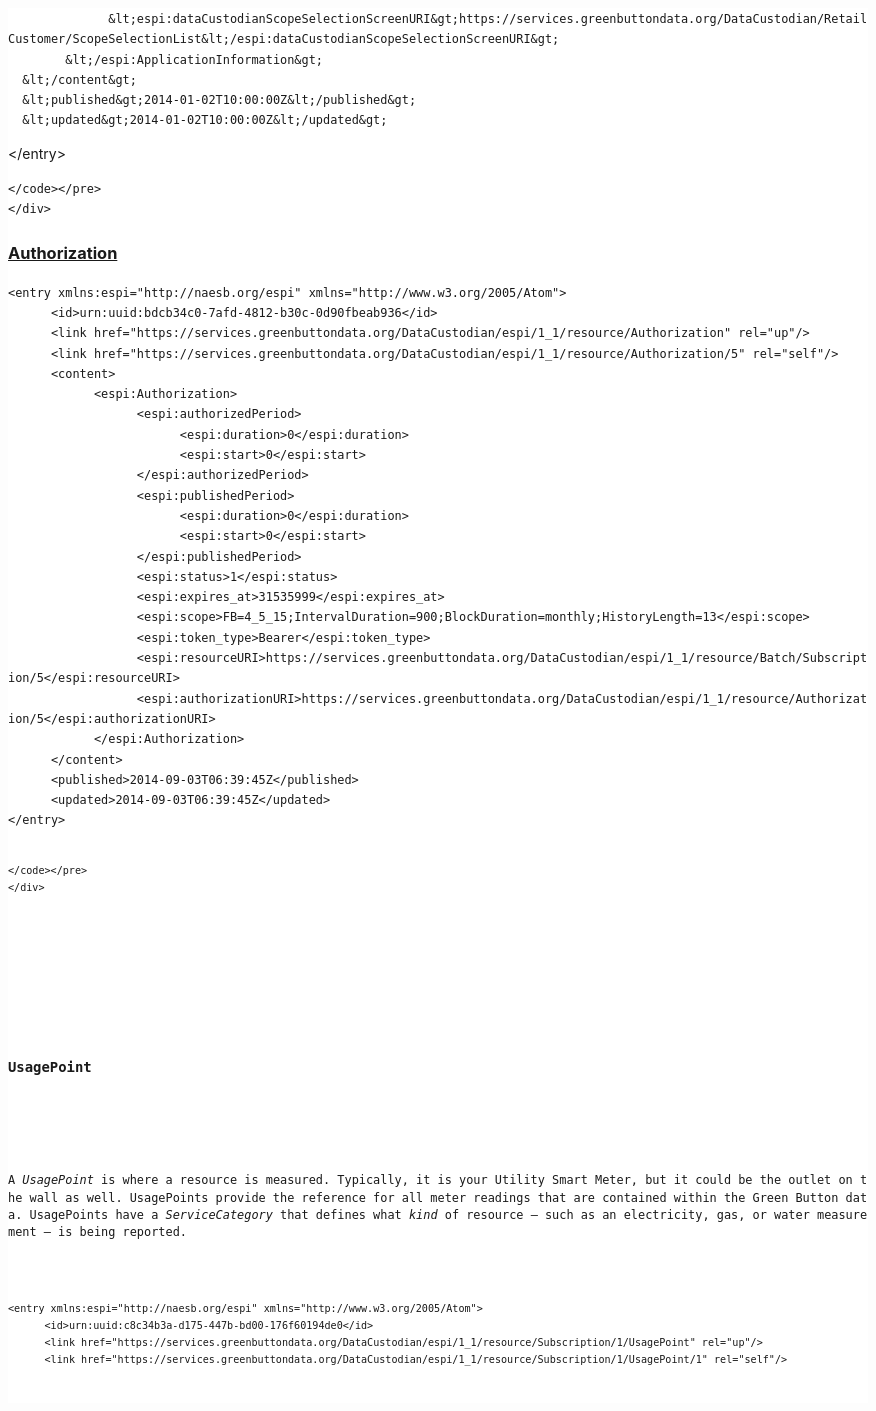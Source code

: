                   &lt;espi:dataCustodianScopeSelectionScreenURI&gt;https://services.greenbuttondata.org/DataCustodian/RetailCustomer/ScopeSelectionList&lt;/espi:dataCustodianScopeSelectionScreenURI&gt;
            &lt;/espi:ApplicationInformation&gt;
      &lt;/content&gt;
      &lt;published&gt;2014-01-02T10:00:00Z&lt;/published&gt;
      &lt;updated&gt;2014-01-02T10:00:00Z&lt;/updated&gt;
&lt;/entry&gt;

    </code></pre>
    </div>
  </div>

<div id="accordion">
  <h3><a href="/espi/authorization/">Authorization</a></h3>
  <div>
    <p></p>
    <pre><code>&lt;entry xmlns:espi="http://naesb.org/espi" xmlns="http://www.w3.org/2005/Atom"&gt;
      &lt;id&gt;urn:uuid:bdcb34c0-7afd-4812-b30c-0d90fbeab936&lt;/id&gt;
      &lt;link href="https://services.greenbuttondata.org/DataCustodian/espi/1_1/resource/Authorization" rel="up"/&gt;
      &lt;link href="https://services.greenbuttondata.org/DataCustodian/espi/1_1/resource/Authorization/5" rel="self"/&gt;
      &lt;content&gt;
            &lt;espi:Authorization&gt;
                  &lt;espi:authorizedPeriod&gt;
                        &lt;espi:duration&gt;0&lt;/espi:duration&gt;
                        &lt;espi:start&gt;0&lt;/espi:start&gt;
                  &lt;/espi:authorizedPeriod&gt;
                  &lt;espi:publishedPeriod&gt;
                        &lt;espi:duration&gt;0&lt;/espi:duration&gt;
                        &lt;espi:start&gt;0&lt;/espi:start&gt;
                  &lt;/espi:publishedPeriod&gt;
                  &lt;espi:status&gt;1&lt;/espi:status&gt;
                  &lt;espi:expires_at&gt;31535999&lt;/espi:expires_at&gt;
                  &lt;espi:scope&gt;FB=4_5_15;IntervalDuration=900;BlockDuration=monthly;HistoryLength=13&lt;/espi:scope&gt;
                  &lt;espi:token_type&gt;Bearer&lt;/espi:token_type&gt;
                  &lt;espi:resourceURI&gt;https://services.greenbuttondata.org/DataCustodian/espi/1_1/resource/Batch/Subscription/5&lt;/espi:resourceURI&gt;
                  &lt;espi:authorizationURI&gt;https://services.greenbuttondata.org/DataCustodian/espi/1_1/resource/Authorization/5&lt;/espi:authorizationURI&gt;
            &lt;/espi:Authorization&gt;
      &lt;/content&gt;
      &lt;published&gt;2014-09-03T06:39:45Z&lt;/published&gt;
      &lt;updated&gt;2014-09-03T06:39:45Z&lt;/updated&gt;
&lt;/entry&gt;

    </code></pre>
    </div>
  </div>

<div id="accordion">
  <h3>UsagePoint</h3>
  <div>
    <p>A <em>UsagePoint</em> is where a resource is measured. Typically, it is your Utility Smart Meter, but it could be the outlet on the wall as well. UsagePoints provide the reference for all meter readings that are contained within the Green Button data. UsagePoints have a <em>ServiceCategory</em> that defines what <em>kind</em> of resource &mdash; such as an electricity, gas, or water measurement &mdash; is being reported. </p>
    <pre><code>&lt;entry xmlns:espi="http://naesb.org/espi" xmlns="http://www.w3.org/2005/Atom"&gt;
      &lt;id&gt;urn:uuid:c8c34b3a-d175-447b-bd00-176f60194de0&lt;/id&gt;
      &lt;link href="https://services.greenbuttondata.org/DataCustodian/espi/1_1/resource/Subscription/1/UsagePoint" rel="up"/&gt;
      &lt;link href="https://services.greenbuttondata.org/DataCustodian/espi/1_1/resource/Subscription/1/UsagePoint/1" rel="self"/&gt;